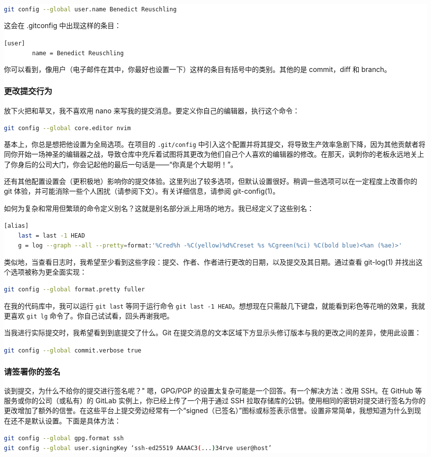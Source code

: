 ```sh
git config --global user.name Benedict Reuschling
```

这会在 .gitconfig 中出现这样的条目：

```sh
[user]
        name = Benedict Reuschling
```

你可以看到，像用户（电子邮件在其中，你最好也设置一下）这样的条目有括号中的类别。其他的是 commit，diff 和 branch。

### 更改提交行为

放下火把和草叉，我不喜欢用 nano 来写我的提交消息。要定义你自己的编辑器，执行这个命令：

```sh
git config --global core.editor nvim
```

基本上，你总是想把他设置为全局选项。在项目的 `.git/config` 中引入这个配置并将其提交，将导致生产效率急剧下降，因为其他贡献者将同你开始一场神圣的编辑器之战，导致仓库中充斥着试图将其更改为他们自己个人喜欢的编辑器的修改。在那天，讽刺你的老板永远地关上了你身后的公司大门，你会记起他的最后一句话是——“你真是个大聪明！”。

还有其他配置设置会（更积极地）影响你的提交体验。这里列出了较多选项，但默认设置很好。稍调一些选项可以在一定程度上改善你的 git 体验，并可能消除一些个人困扰（请参阅下文）。有关详细信息，请参阅 git-config(1)。

如何为复杂和常用但繁琐的命令定义别名？这就是别名部分派上用场的地方。我已经定义了这些别名：

```sh
[alias]
    last = last -1 HEAD
    g = log --graph --all --pretty=format:'%Cred%h -%C(yellow)%d%Creset %s %Cgreen(%ci) %C(bold blue)<%an (%ae)>'
```

类似地，当查看日志时，我希望至少看到这些字段：提交、作者、作者进行更改的日期，以及提交及其日期。通过查看 git-log(1) 并找出这个选项被称为更全面实现：

```sh
git config --global format.pretty fuller
```

在我的代码库中，我可以运行 `git last` 等同于运行命令 `git last -1 HEAD`。想想现在只需敲几下键盘，就能看到彩色等花哨的效果，我就更喜欢 `git lg` 命令了。你自己试试看，回头再谢我吧。

当我进行实际提交时，我希望看到到底提交了什么。Git 在提交消息的文本区域下方显示头修订版本与我的更改之间的差异，使用此设置：

```sh
git config --global commit.verbose true
```

### 请签署你的签名

谈到提交，为什么不给你的提交进行签名呢？" 嗯，GPG/PGP 的设置太复杂可能是一个回答。有一个解决方法：改用 SSH。在 GitHub 等服务或你的公司（或私有）的 GitLab 实例上，你已经上传了一个用于通过 SSH 拉取存储库的公钥。使用相同的密钥对提交进行签名为你的更改增加了额外的信誉。在这些平台上提交旁边经常有一个“signed（已签名）”图标或标签表示信誉。设置非常简单，我想知道为什么到现在还不是默认设置。下面是具体方法：

```sh
git config --global gpg.format ssh
git config --global user.signingKey ‘ssh-ed25519 AAAAC3(...)34rve user@host’
```
